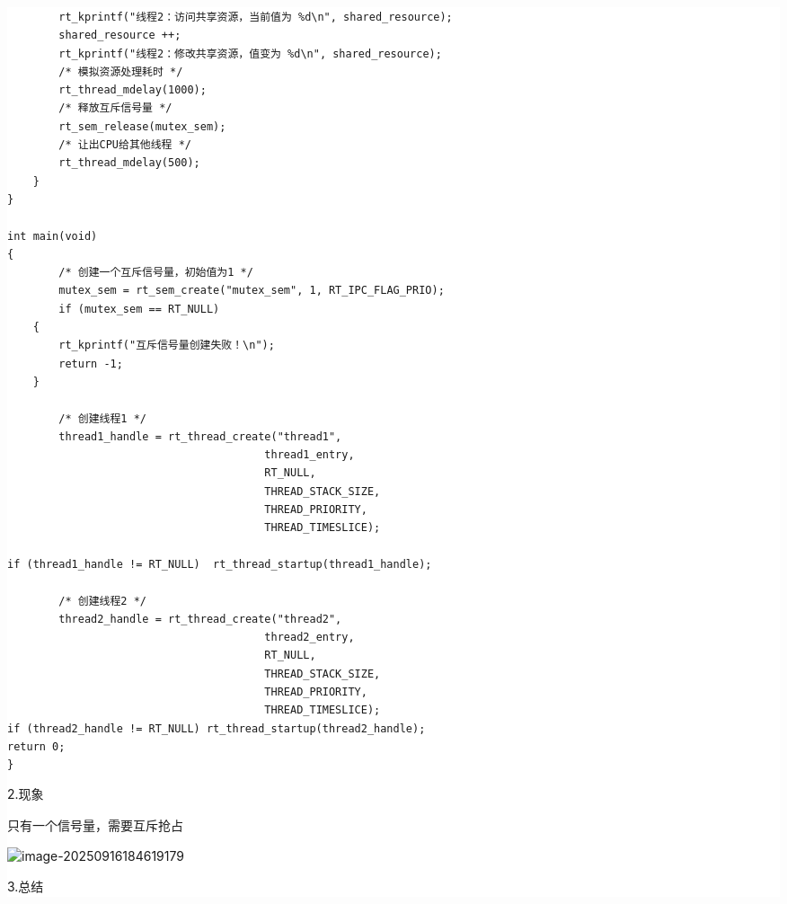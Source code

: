 ```
		rt_kprintf("线程2：访问共享资源，当前值为 %d\n", shared_resource);
		shared_resource ++;
		rt_kprintf("线程2：修改共享资源，值变为 %d\n", shared_resource);
		/* 模拟资源处理耗时 */
		rt_thread_mdelay(1000);
		/* 释放互斥信号量 */
		rt_sem_release(mutex_sem);
        /* 让出CPU给其他线程 */
		rt_thread_mdelay(500);
	}
}

int main(void)
{
		/* 创建一个互斥信号量，初始值为1 */
		mutex_sem = rt_sem_create("mutex_sem", 1, RT_IPC_FLAG_PRIO);
		if (mutex_sem == RT_NULL)
	{
		rt_kprintf("互斥信号量创建失败！\n");
		return -1;
	}

		/* 创建线程1 */
		thread1_handle = rt_thread_create("thread1",
										thread1_entry,
										RT_NULL,
										THREAD_STACK_SIZE,
										THREAD_PRIORITY,
										THREAD_TIMESLICE);
										
if (thread1_handle != RT_NULL)	rt_thread_startup(thread1_handle);

		/* 创建线程2 */
		thread2_handle = rt_thread_create("thread2",
										thread2_entry,
										RT_NULL,
										THREAD_STACK_SIZE,
										THREAD_PRIORITY,
										THREAD_TIMESLICE);
if (thread2_handle != RT_NULL) rt_thread_startup(thread2_handle);
return 0;
}

```

2.现象

只有一个信号量，需要互斥抢占

![image-20250916184619179](C:\Users\13615\AppData\Roaming\Typora\typora-user-images\image-20250916184619179.png)

3.总结
